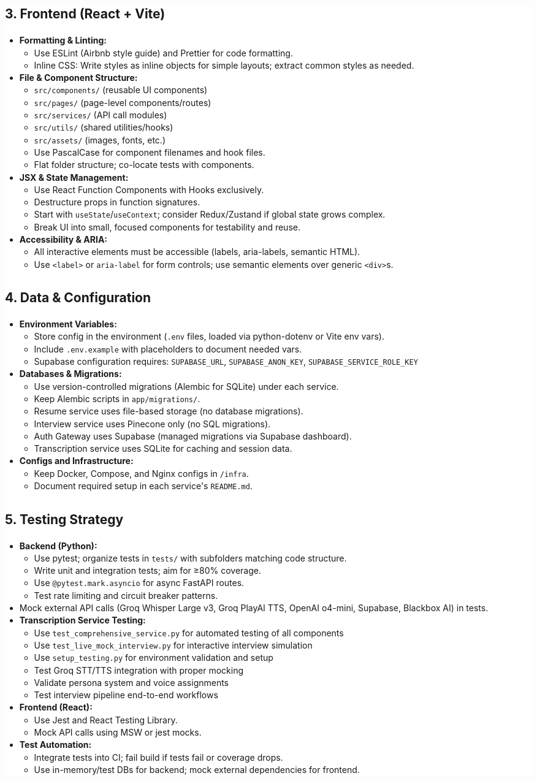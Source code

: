 ## 3. Frontend (React + Vite)
- **Formatting & Linting:**
  - Use ESLint (Airbnb style guide) and Prettier for code formatting.
  - Inline CSS: Write styles as inline objects for simple layouts; extract common styles as needed.
- **File & Component Structure:**
  - `src/components/` (reusable UI components)
  - `src/pages/` (page-level components/routes)
  - `src/services/` (API call modules)
  - `src/utils/` (shared utilities/hooks)
  - `src/assets/` (images, fonts, etc.)
  - Use PascalCase for component filenames and hook files.
  - Flat folder structure; co-locate tests with components.
- **JSX & State Management:**
  - Use React Function Components with Hooks exclusively.
  - Destructure props in function signatures.
  - Start with `useState`/`useContext`; consider Redux/Zustand if global state grows complex.
  - Break UI into small, focused components for testability and reuse.
- **Accessibility & ARIA:**
  - All interactive elements must be accessible (labels, aria-labels, semantic HTML).
  - Use `<label>` or `aria-label` for form controls; use semantic elements over generic `<div>`s.

## 4. Data & Configuration
- **Environment Variables:**
  - Store config in the environment (`.env` files, loaded via python-dotenv or Vite env vars).
  - Include `.env.example` with placeholders to document needed vars.
  - Supabase configuration requires: `SUPABASE_URL`, `SUPABASE_ANON_KEY`, `SUPABASE_SERVICE_ROLE_KEY`
- **Databases & Migrations:**
  - Use version-controlled migrations (Alembic for SQLite) under each service.
  - Keep Alembic scripts in `app/migrations/`.
  - Resume service uses file-based storage (no database migrations).
  - Interview service uses Pinecone only (no SQL migrations).
  - Auth Gateway uses Supabase (managed migrations via Supabase dashboard).
  - Transcription service uses SQLite for caching and session data.
- **Configs and Infrastructure:**
  - Keep Docker, Compose, and Nginx configs in `/infra`.
  - Document required setup in each service's `README.md`.

## 5. Testing Strategy
- **Backend (Python):**
  - Use pytest; organize tests in `tests/` with subfolders matching code structure.
  - Write unit and integration tests; aim for ≥80% coverage.
  - Use `@pytest.mark.asyncio` for async FastAPI routes.
  - Test rate limiting and circuit breaker patterns.
- Mock external API calls (Groq Whisper Large v3, Groq PlayAI TTS, OpenAI o4-mini, Supabase, Blackbox AI) in tests.
- **Transcription Service Testing:**
  - Use `test_comprehensive_service.py` for automated testing of all components
  - Use `test_live_mock_interview.py` for interactive interview simulation
  - Use `setup_testing.py` for environment validation and setup
  - Test Groq STT/TTS integration with proper mocking
  - Validate persona system and voice assignments
  - Test interview pipeline end-to-end workflows
- **Frontend (React):**
  - Use Jest and React Testing Library.
  - Mock API calls using MSW or jest mocks.
- **Test Automation:**
  - Integrate tests into CI; fail build if tests fail or coverage drops.
  - Use in-memory/test DBs for backend; mock external dependencies for frontend.
